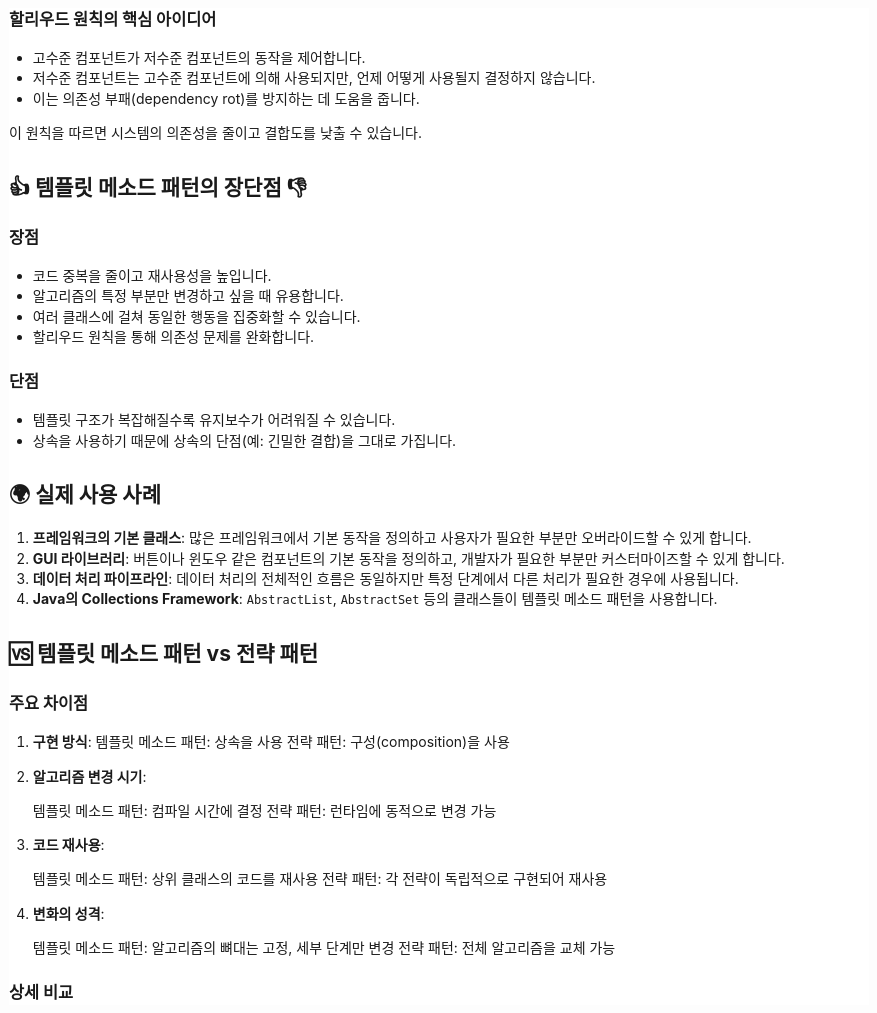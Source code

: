 ### 할리우드 원칙의 핵심 아이디어

- 고수준 컴포넌트가 저수준 컴포넌트의 동작을 제어합니다.
- 저수준 컴포넌트는 고수준 컴포넌트에 의해 사용되지만, 언제 어떻게 사용될지 결정하지 않습니다.
- 이는 의존성 부패(dependency rot)를 방지하는 데 도움을 줍니다.

이 원칙을 따르면 시스템의 의존성을 줄이고 결합도를 낮출 수 있습니다.

## 👍 템플릿 메소드 패턴의 장단점 👎

### 장점

- 코드 중복을 줄이고 재사용성을 높입니다.
- 알고리즘의 특정 부분만 변경하고 싶을 때 유용합니다.
- 여러 클래스에 걸쳐 동일한 행동을 집중화할 수 있습니다.
- 할리우드 원칙을 통해 의존성 문제를 완화합니다.

### 단점

- 템플릿 구조가 복잡해질수록 유지보수가 어려워질 수 있습니다.
- 상속을 사용하기 때문에 상속의 단점(예: 긴밀한 결합)을 그대로 가집니다.

## 🌍 실제 사용 사례

1. **프레임워크의 기본 클래스**: 많은 프레임워크에서 기본 동작을 정의하고 사용자가 필요한 부분만 오버라이드할 수 있게 합니다.
2. **GUI 라이브러리**: 버튼이나 윈도우 같은 컴포넌트의 기본 동작을 정의하고, 개발자가 필요한 부분만 커스터마이즈할 수 있게 합니다.
3. **데이터 처리 파이프라인**: 데이터 처리의 전체적인 흐름은 동일하지만 특정 단계에서 다른 처리가 필요한 경우에 사용됩니다.
4. **Java의 Collections Framework**: `AbstractList`, `AbstractSet` 등의 클래스들이 템플릿 메소드 패턴을 사용합니다.

## 🆚 템플릿 메소드 패턴 vs 전략 패턴

### 주요 차이점

1. **구현 방식**:
   템플릿 메소드 패턴: 상속을 사용
   전략 패턴: 구성(composition)을 사용

2. **알고리즘 변경 시기**:

   템플릿 메소드 패턴: 컴파일 시간에 결정
   전략 패턴: 런타임에 동적으로 변경 가능

3. **코드 재사용**:

   템플릿 메소드 패턴: 상위 클래스의 코드를 재사용
   전략 패턴: 각 전략이 독립적으로 구현되어 재사용

4. **변화의 성격**:

   템플릿 메소드 패턴: 알고리즘의 뼈대는 고정, 세부 단계만 변경
   전략 패턴: 전체 알고리즘을 교체 가능

### 상세 비교
